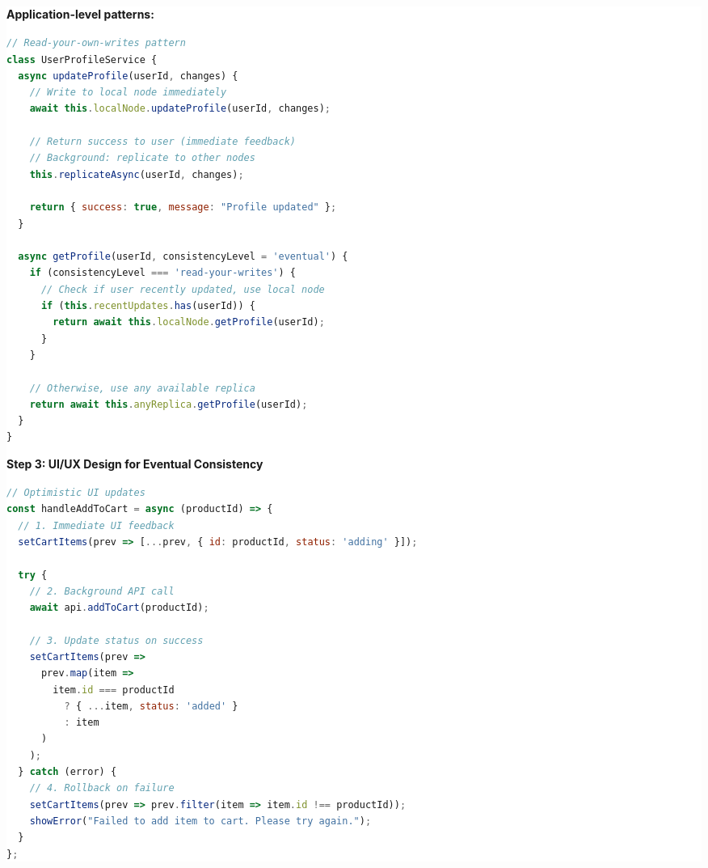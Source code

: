 **Application-level patterns:**
```javascript
// Read-your-own-writes pattern
class UserProfileService {
  async updateProfile(userId, changes) {
    // Write to local node immediately
    await this.localNode.updateProfile(userId, changes);
    
    // Return success to user (immediate feedback)
    // Background: replicate to other nodes
    this.replicateAsync(userId, changes);
    
    return { success: true, message: "Profile updated" };
  }
  
  async getProfile(userId, consistencyLevel = 'eventual') {
    if (consistencyLevel === 'read-your-writes') {
      // Check if user recently updated, use local node
      if (this.recentUpdates.has(userId)) {
        return await this.localNode.getProfile(userId);
      }
    }
    
    // Otherwise, use any available replica
    return await this.anyReplica.getProfile(userId);
  }
}
```

**Step 3: UI/UX Design for Eventual Consistency**

```javascript
// Optimistic UI updates
const handleAddToCart = async (productId) => {
  // 1. Immediate UI feedback
  setCartItems(prev => [...prev, { id: productId, status: 'adding' }]);
  
  try {
    // 2. Background API call
    await api.addToCart(productId);
    
    // 3. Update status on success
    setCartItems(prev => 
      prev.map(item => 
        item.id === productId 
          ? { ...item, status: 'added' }
          : item
      )
    );
  } catch (error) {
    // 4. Rollback on failure
    setCartItems(prev => prev.filter(item => item.id !== productId));
    showError("Failed to add item to cart. Please try again.");
  }
};
```

